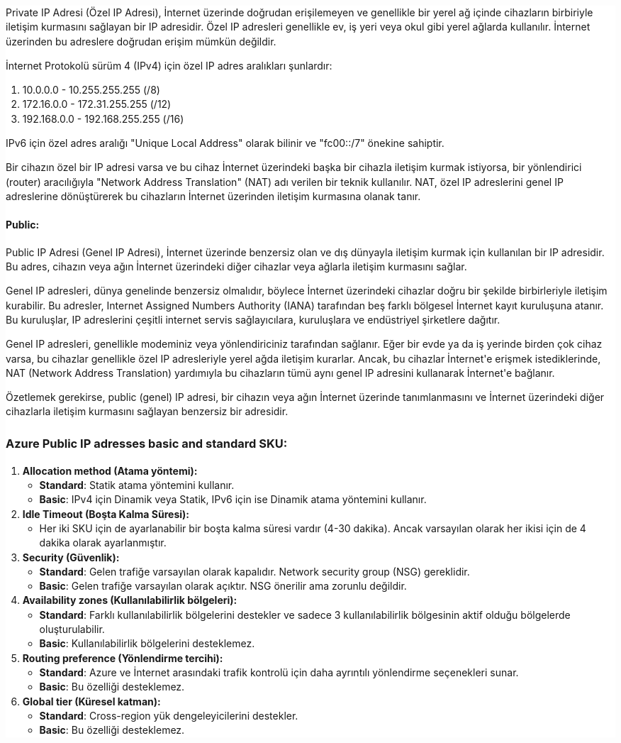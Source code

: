 Private IP Adresi (Özel IP Adresi), İnternet üzerinde doğrudan erişilemeyen ve genellikle bir yerel ağ içinde cihazların birbiriyle iletişim kurmasını sağlayan bir IP adresidir. Özel IP adresleri genellikle ev, iş yeri veya okul gibi yerel ağlarda kullanılır. İnternet üzerinden bu adreslere doğrudan erişim mümkün değildir.

İnternet Protokolü sürüm 4 (IPv4) için özel IP adres aralıkları şunlardır:

1. 10.0.0.0 - 10.255.255.255 (/8)
2. 172.16.0.0 - 172.31.255.255 (/12)
3. 192.168.0.0 - 192.168.255.255 (/16)

IPv6 için özel adres aralığı "Unique Local Address" olarak bilinir ve "fc00::/7" önekine sahiptir.

Bir cihazın özel bir IP adresi varsa ve bu cihaz İnternet üzerindeki başka bir cihazla iletişim kurmak istiyorsa, bir yönlendirici (router) aracılığıyla "Network Address Translation" (NAT) adı verilen bir teknik kullanılır. NAT, özel IP adreslerini genel IP adreslerine dönüştürerek bu cihazların İnternet üzerinden iletişim kurmasına olanak tanır.



#### Public:

Public IP Adresi (Genel IP Adresi), İnternet üzerinde benzersiz olan ve dış dünyayla iletişim kurmak için kullanılan bir IP adresidir. Bu adres, cihazın veya ağın İnternet üzerindeki diğer cihazlar veya ağlarla iletişim kurmasını sağlar.

Genel IP adresleri, dünya genelinde benzersiz olmalıdır, böylece İnternet üzerindeki cihazlar doğru bir şekilde birbirleriyle iletişim kurabilir. Bu adresler, Internet Assigned Numbers Authority (IANA) tarafından beş farklı bölgesel İnternet kayıt kuruluşuna atanır. Bu kuruluşlar, IP adreslerini çeşitli internet servis sağlayıcılara, kuruluşlara ve endüstriyel şirketlere dağıtır.

Genel IP adresleri, genellikle modeminiz veya yönlendiriciniz tarafından sağlanır. Eğer bir evde ya da iş yerinde birden çok cihaz varsa, bu cihazlar genellikle özel IP adresleriyle yerel ağda iletişim kurarlar. Ancak, bu cihazlar İnternet'e erişmek istediklerinde, NAT (Network Address Translation) yardımıyla bu cihazların tümü aynı genel IP adresini kullanarak İnternet'e bağlanır.

Özetlemek gerekirse, public (genel) IP adresi, bir cihazın veya ağın İnternet üzerinde tanımlanmasını ve İnternet üzerindeki diğer cihazlarla iletişim kurmasını sağlayan benzersiz bir adresidir.



### Azure Public IP adresses basic and standard SKU:

1. **Allocation method (Atama yöntemi):**
   * **Standard**: Statik atama yöntemini kullanır.
   * **Basic**: IPv4 için Dinamik veya Statik, IPv6 için ise Dinamik atama yöntemini kullanır.
2. **Idle Timeout (Boşta Kalma Süresi):**
   * Her iki SKU için de ayarlanabilir bir boşta kalma süresi vardır (4-30 dakika). Ancak varsayılan olarak her ikisi için de 4 dakika olarak ayarlanmıştır.
3. **Security (Güvenlik):**
   * **Standard**: Gelen trafiğe varsayılan olarak kapalıdır. Network security group (NSG) gereklidir.
   * **Basic**: Gelen trafiğe varsayılan olarak açıktır. NSG önerilir ama zorunlu değildir.
4. **Availability zones (Kullanılabilirlik bölgeleri):**
   * **Standard**: Farklı kullanılabilirlik bölgelerini destekler ve sadece 3 kullanılabilirlik bölgesinin aktif olduğu bölgelerde oluşturulabilir.
   * **Basic**: Kullanılabilirlik bölgelerini desteklemez.
5. **Routing preference (Yönlendirme tercihi):**
   * **Standard**: Azure ve İnternet arasındaki trafik kontrolü için daha ayrıntılı yönlendirme seçenekleri sunar.
   * **Basic**: Bu özelliği desteklemez.
6. **Global tier (Küresel katman):**
   * **Standard**: Cross-region yük dengeleyicilerini destekler.
   * **Basic**: Bu özelliği desteklemez.
